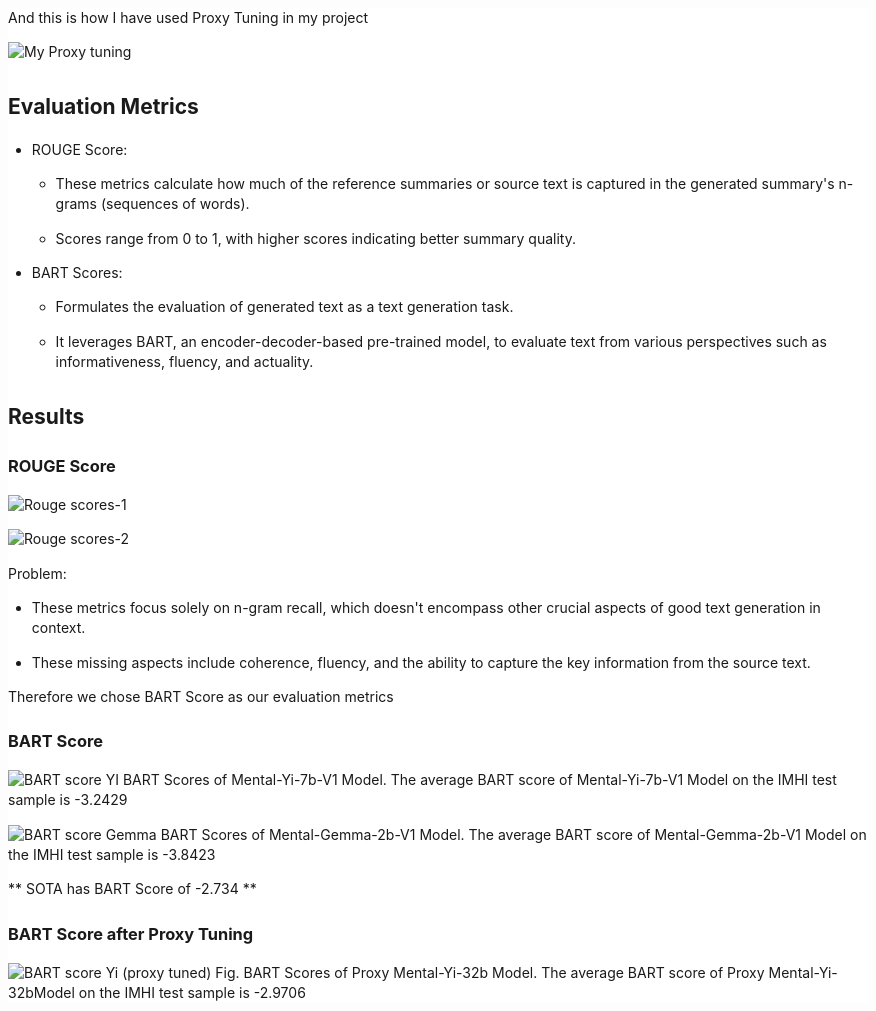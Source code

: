 And this is how I have used Proxy Tuning in my project

![My Proxy tuning](https://github.com/A-Aditya-Bharadwaj/Understanding-The-Behavior-Emotion-and-Feelings-Of-Mental-Health-Patients-Using-Conversational-AI/assets/110816901/4a52a2ea-b3af-4531-a2d0-7ead88e70384)

## Evaluation Metrics
- ROUGE Score:

  - These metrics calculate how much of the reference summaries or source text is captured in the generated summary's n-grams (sequences of words). 

  - Scores range from 0 to 1, with higher scores indicating better summary quality.

- BART Scores:

  - Formulates the evaluation of generated text as a text generation task.

  - It leverages BART, an encoder-decoder-based pre-trained model, to evaluate text from various perspectives such as informativeness, fluency, and actuality.

## Results
### ROUGE Score

![Rouge scores-1](https://github.com/A-Aditya-Bharadwaj/Understanding-The-Behavior-Emotion-and-Feelings-Of-Mental-Health-Patients-Using-Conversational-AI/assets/110816901/25c2fea2-6b62-415e-9e60-e53207234f0b)

![Rouge scores-2](https://github.com/A-Aditya-Bharadwaj/Understanding-The-Behavior-Emotion-and-Feelings-Of-Mental-Health-Patients-Using-Conversational-AI/assets/110816901/0fa65030-74eb-430b-a8d1-ada7dc681bf6)

Problem:
- These metrics focus solely on n-gram recall, which doesn't encompass other crucial aspects of good text generation in context. 

- These missing aspects include coherence, fluency, and the ability to capture the key information from the source text.

Therefore we chose BART Score as our evaluation metrics
### BART Score

![BART score YI](https://github.com/A-Aditya-Bharadwaj/Understanding-The-Behavior-Emotion-and-Feelings-Of-Mental-Health-Patients-Using-Conversational-AI/assets/110816901/66318c00-74eb-4e93-9bec-14f545b02fad)
BART Scores of Mental-Yi-7b-V1 Model. The average BART score of Mental-Yi-7b-V1 Model on the IMHI test sample is -3.2429

![BART score Gemma](https://github.com/A-Aditya-Bharadwaj/Understanding-The-Behavior-Emotion-and-Feelings-Of-Mental-Health-Patients-Using-Conversational-AI/assets/110816901/e2b67146-e6d5-41c0-a796-77174c260cd7)
BART Scores of Mental-Gemma-2b-V1 Model. The average BART score of Mental-Gemma-2b-V1 Model on the IMHI test sample is -3.8423

** SOTA has BART Score of -2.734 **

### BART Score after Proxy Tuning

![BART score Yi (proxy tuned)](https://github.com/A-Aditya-Bharadwaj/Understanding-The-Behavior-Emotion-and-Feelings-Of-Mental-Health-Patients-Using-Conversational-AI/assets/110816901/f3ce9879-8185-417a-a736-126fea14ebe5)
Fig. BART Scores of Proxy Mental-Yi-32b Model. The average BART score of Proxy Mental-Yi-32bModel on the IMHI test sample is -2.9706
